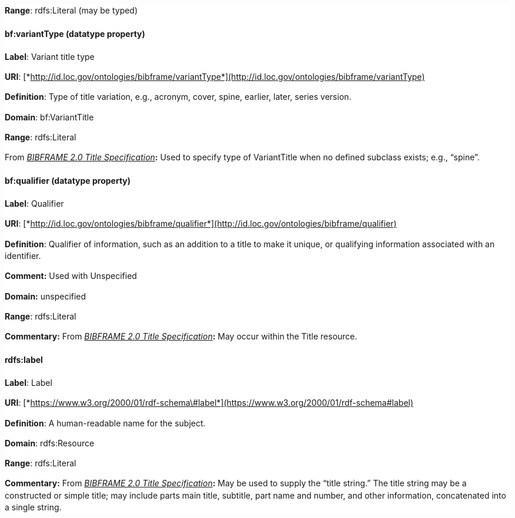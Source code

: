 **Range**: rdfs:Literal (may be typed)

#### bf:variantType (datatype property)

**Label**: Variant title type

**URI**:
[*http://id.loc.gov/ontologies/bibframe/variantType*](http://id.loc.gov/ontologies/bibframe/variantType)

**Definition**: Type of title variation, e.g., acronym, cover, spine,
earlier, later, series version.

**Domain**: bf:VariantTitle

**Range**: rdfs:Literal

From [*BIBFRAME 2.0 Title
Specification*](https://www.loc.gov/bibframe/docs/pdf/bf2-titles-apr2016.pdf)**:**
Used to specify type of VariantTitle when no defined subclass exists;
e.g., “spine”.

#### bf:qualifier (datatype property)

**Label**: Qualifier

**URI**:
[*http://id.loc.gov/ontologies/bibframe/qualifier*](http://id.loc.gov/ontologies/bibframe/qualifier)

**Definition**: Qualifier of information, such as an addition to a title
to make it unique, or qualifying information associated with an
identifier.

**Comment:** Used with Unspecified

**Domain:** unspecified

**Range**: rdfs:Literal

**Commentary:** From [*BIBFRAME 2.0 Title
Specification*](https://www.loc.gov/bibframe/docs/pdf/bf2-titles-apr2016.pdf)**:**
May occur within the Title resource.

#### rdfs:label 

**Label**: Label

**URI**:
[*https://www.w3.org/2000/01/rdf-schema\#label*](https://www.w3.org/2000/01/rdf-schema#label)

**Definition**: A human-readable name for the subject.

**Domain**: rdfs:Resource

**Range**: rdfs:Literal

**Commentary:** From [*BIBFRAME 2.0 Title
Specification*](https://www.loc.gov/bibframe/docs/pdf/bf2-titles-apr2016.pdf)**:**
May be used to supply the “title string.” The title string may be a
constructed or simple title; may include parts main title, subtitle,
part name and number, and other information, concatenated into a single
string.
